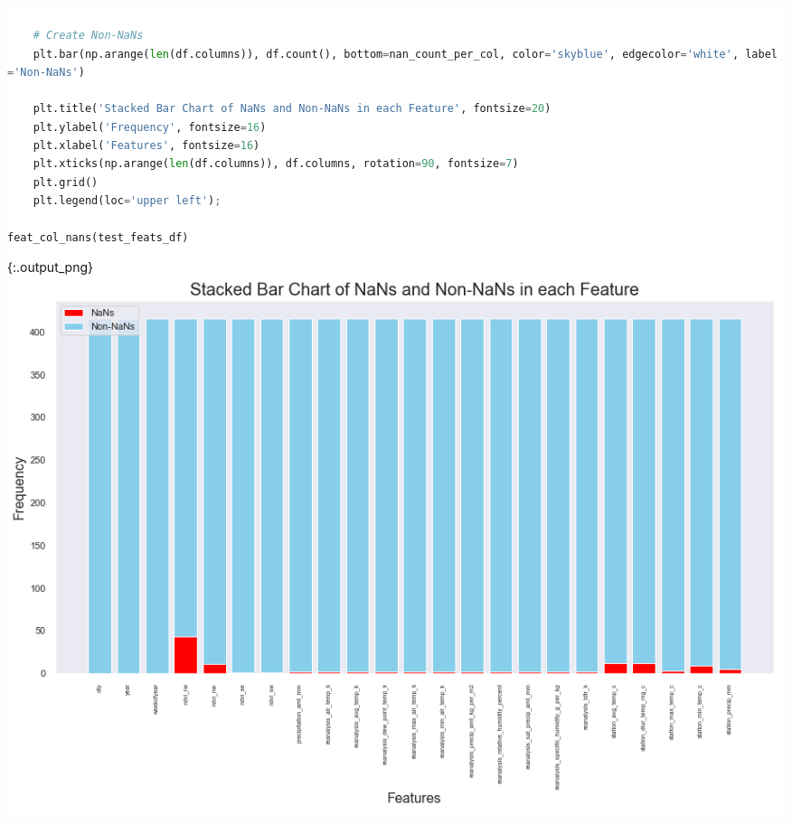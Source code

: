 ```python
    
    # Create Non-NaNs
    plt.bar(np.arange(len(df.columns)), df.count(), bottom=nan_count_per_col, color='skyblue', edgecolor='white', label='Non-NaNs')
    
    plt.title('Stacked Bar Chart of NaNs and Non-NaNs in each Feature', fontsize=20)
    plt.ylabel('Frequency', fontsize=16)
    plt.xlabel('Features', fontsize=16)
    plt.xticks(np.arange(len(df.columns)), df.columns, rotation=90, fontsize=7)
    plt.grid()
    plt.legend(loc='upper left');
    
feat_col_nans(test_feats_df)

```
</div>

<div class="output_wrapper" markdown="1">
<div class="output_subarea" markdown="1">

{:.output_png}
![png](../../images/portfolio/dengai/01-dengai_21_0.png)
